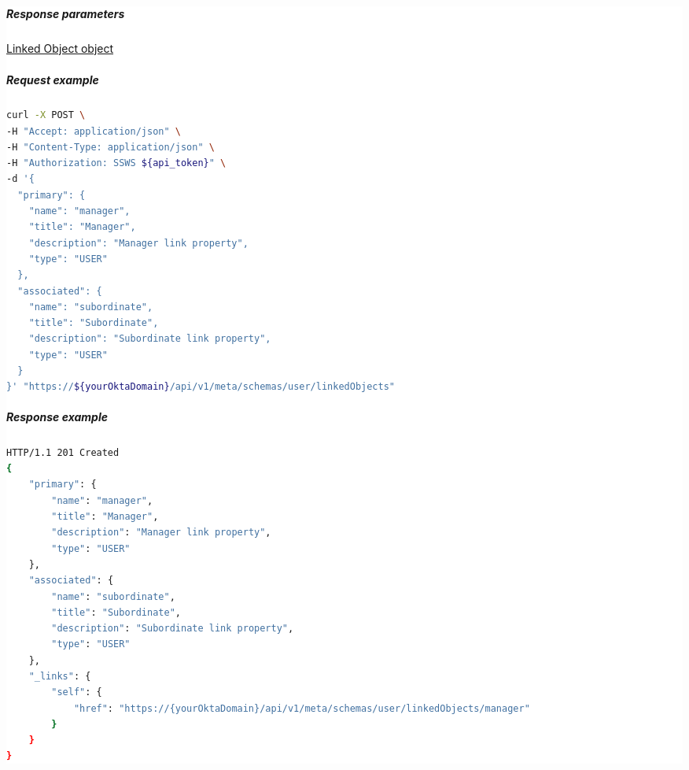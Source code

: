##### Response parameters


[Linked Object object](#linked-object-object)

##### Request example


```bash
curl -X POST \
-H "Accept: application/json" \
-H "Content-Type: application/json" \
-H "Authorization: SSWS ${api_token}" \
-d '{
  "primary": {
    "name": "manager",
    "title": "Manager",
    "description": "Manager link property",
    "type": "USER"
  },
  "associated": {
    "name": "subordinate",
    "title": "Subordinate",
    "description": "Subordinate link property",
    "type": "USER"
  }
}' "https://${yourOktaDomain}/api/v1/meta/schemas/user/linkedObjects"
```

##### Response example


```bash
HTTP/1.1 201 Created
{
    "primary": {
        "name": "manager",
        "title": "Manager",
        "description": "Manager link property",
        "type": "USER"
    },
    "associated": {
        "name": "subordinate",
        "title": "Subordinate",
        "description": "Subordinate link property",
        "type": "USER"
    },
    "_links": {
        "self": {
            "href": "https://{yourOktaDomain}/api/v1/meta/schemas/user/linkedObjects/manager"
        }
    }
}
```
